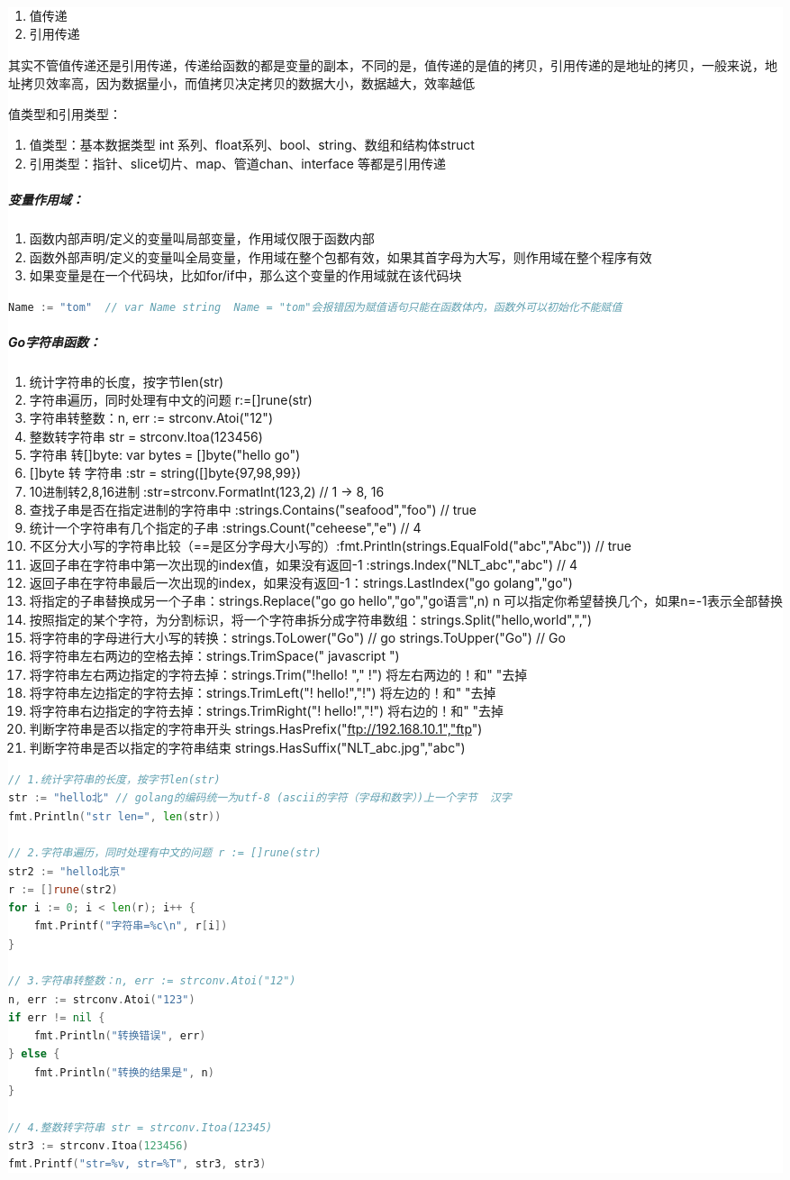 1. 值传递
2. 引用传递

其实不管值传递还是引用传递，传递给函数的都是变量的副本，不同的是，值传递的是值的拷贝，引用传递的是地址的拷贝，一般来说，地址拷贝效率高，因为数据量小，而值拷贝决定拷贝的数据大小，数据越大，效率越低

值类型和引用类型：

1. 值类型：基本数据类型 int 系列、float系列、bool、string、数组和结构体struct
2. 引用类型：指针、slice切片、map、管道chan、interface 等都是引用传递

##### 变量作用域：

1. 函数内部声明/定义的变量叫局部变量，作用域仅限于函数内部
2. 函数外部声明/定义的变量叫全局变量，作用域在整个包都有效，如果其首字母为大写，则作用域在整个程序有效
3. 如果变量是在一个代码块，比如for/if中，那么这个变量的作用域就在该代码块

```go
Name := "tom"  // var Name string  Name = "tom"会报错因为赋值语句只能在函数体内，函数外可以初始化不能赋值
```

##### Go字符串函数：

1. 统计字符串的长度，按字节len(str)
2. 字符串遍历，同时处理有中文的问题 r:=[]rune(str)
3. 字符串转整数：n, err := strconv.Atoi("12")
4. 整数转字符串 str = strconv.Itoa(123456)
5. 字符串 转[]byte: var bytes = []byte("hello go")
6. []byte 转 字符串 :str = string([]byte{97,98,99})
7. 10进制转2,8,16进制 :str=strconv.FormatInt(123,2)  // 1 -> 8, 16
8. 查找子串是否在指定进制的字符串中 :strings.Contains("seafood","foo")  // true
9. 统计一个字符串有几个指定的子串  :strings.Count("ceheese","e")  // 4
10. 不区分大小写的字符串比较（==是区分字母大小写的）:fmt.Println(strings.EqualFold("abc","Abc"))  // true
11. 返回子串在字符串中第一次出现的index值，如果没有返回-1 :strings.Index("NLT_abc","abc")   // 4
12. 返回子串在字符串最后一次出现的index，如果没有返回-1：strings.LastIndex("go golang","go")
13. 将指定的子串替换成另一个子串：strings.Replace("go go hello","go","go语言",n) n 可以指定你希望替换几个，如果n=-1表示全部替换
14. 按照指定的某个字符，为分割标识，将一个字符串拆分成字符串数组：strings.Split("hello,world",",")
15. 将字符串的字母进行大小写的转换：strings.ToLower("Go")  // go strings.ToUpper("Go")  // Go
16. 将字符串左右两边的空格去掉：strings.TrimSpace("  javascript     ")
17. 将字符串左右两边指定的字符去掉：strings.Trim("!hello! "," !")   将左右两边的！和" "去掉
18. 将字符串左边指定的字符去掉：strings.TrimLeft("! hello!","!")   将左边的！和" "去掉
19. 将字符串右边指定的字符去掉：strings.TrimRight("! hello!","!")  将右边的！和" "去掉
20. 判断字符串是否以指定的字符串开头 strings.HasPrefix("ftp://192.168.10.1","ftp")  
21. 判断字符串是否以指定的字符串结束 strings.HasSuffix("NLT_abc.jpg","abc")

```go
// 1.统计字符串的长度，按字节len(str)
str := "hello北" // golang的编码统一为utf-8 (ascii的字符（字母和数字）)上一个字节  汉字
fmt.Println("str len=", len(str))

// 2.字符串遍历，同时处理有中文的问题 r := []rune(str)
str2 := "hello北京"
r := []rune(str2)
for i := 0; i < len(r); i++ {
    fmt.Printf("字符串=%c\n", r[i])
}

// 3.字符串转整数：n, err := strconv.Atoi("12")
n, err := strconv.Atoi("123")
if err != nil {
    fmt.Println("转换错误", err)
} else {
    fmt.Println("转换的结果是", n)
}

// 4.整数转字符串 str = strconv.Itoa(12345)
str3 := strconv.Itoa(123456)
fmt.Printf("str=%v, str=%T", str3, str3)

```